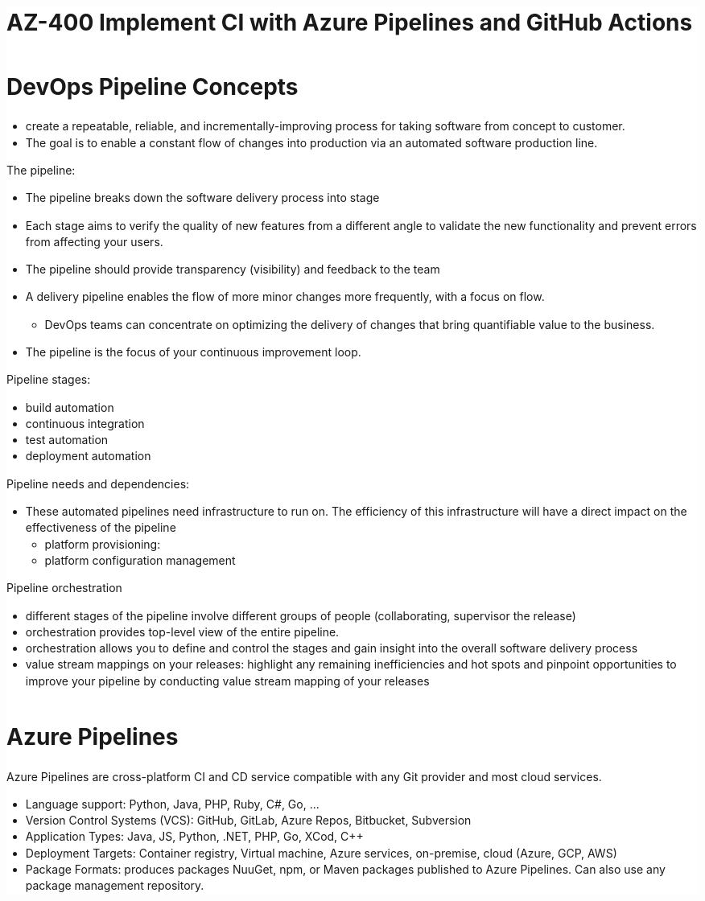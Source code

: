 # AZ-400 Implement CI with Azure Pipelines and GitHub Actions

# DevOps Pipeline Concepts

- create a repeatable, reliable, and incrementally-improving process for taking software from concept to customer.
- The goal is to enable a constant flow of changes into production via an automated software production line.

The pipeline:

- The pipeline breaks down the software delivery process into stage

- Each stage aims to verify the quality of new features from a different angle to validate the new functionality and prevent errors from affecting your users.
- The pipeline should provide transparency (visibility) and feedback to the team
- A delivery pipeline enables the flow of more minor changes more frequently, with a focus on flow.
  - DevOps teams can concentrate on optimizing the delivery of changes that bring quantifiable value to the business.
- The pipeline is the focus of your continuous improvement loop.

Pipeline stages:

- build automation
- continuous integration
- test automation
- deployment automation

Pipeline needs and dependencies:

- These automated pipelines need infrastructure to run on. The efficiency of this infrastructure will have a direct impact on the effectiveness of the pipeline
  - platform provisioning: 
  - platform configuration management

Pipeline orchestration

- different stages of the pipeline involve different groups of people (collaborating, supervisor the release)
- orchestration provides top-level view of the entire pipeline.
- orchestration allows you to define and control the stages and gain insight into the overall software delivery process
-  value stream mappings on your releases: highlight any remaining inefficiencies and hot spots and pinpoint opportunities to improve your pipeline by conducting value stream mapping of your releases

# Azure Pipelines

Azure Pipelines are cross-platform CI and CD service compatible with any Git provider and most cloud services.

- Language support: Python, Java, PHP, Ruby, C#, Go, ...
- Version Control Systems (VCS): GitHub, GitLab, Azure Repos, Bitbucket, Subversion 
- Application Types: Java, JS, Python, .NET, PHP, Go, XCod, C++ 
- Deployment Targets: Container registry, Virtual machine, Azure services, on-premise, cloud (Azure, GCP, AWS)
- Package Formats: produces packages NuuGet, npm, or Maven packages published to Azure Pipelines.  Can also use any package management repository. 
